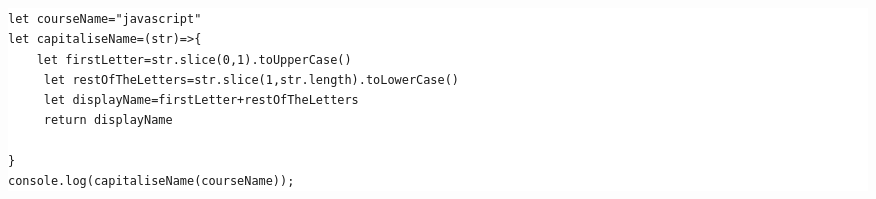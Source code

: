```JS
let courseName="javascript"
let capitaliseName=(str)=>{
    let firstLetter=str.slice(0,1).toUpperCase()
     let restOfTheLetters=str.slice(1,str.length).toLowerCase()
     let displayName=firstLetter+restOfTheLetters
     return displayName
    
}
console.log(capitaliseName(courseName));
```













